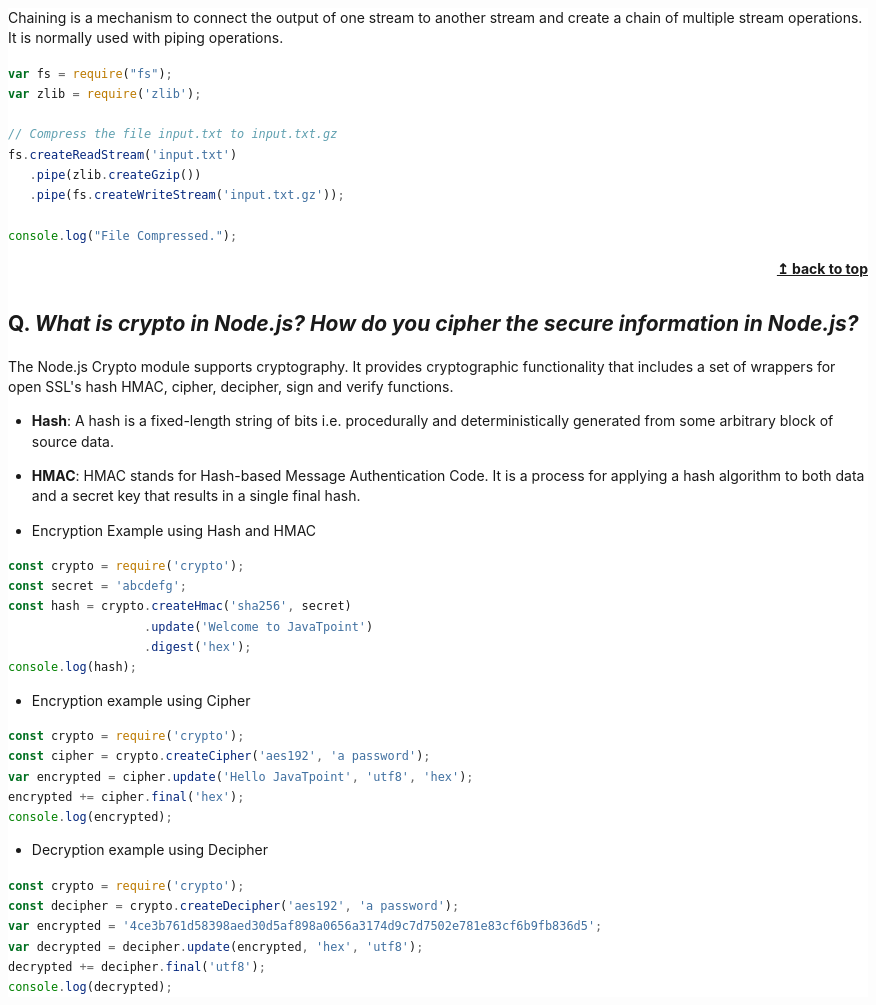 Chaining is a mechanism to connect the output of one stream to another stream and create a chain of multiple stream operations. It is normally used with piping operations.  

```javascript
var fs = require("fs");
var zlib = require('zlib');

// Compress the file input.txt to input.txt.gz
fs.createReadStream('input.txt')
   .pipe(zlib.createGzip())
   .pipe(fs.createWriteStream('input.txt.gz'));
  
console.log("File Compressed.");
```

<div align="right">
    <b><a href="#">↥ back to top</a></b>
</div>

## Q. ***What is crypto in Node.js? How do you cipher the secure information in Node.js?***

The Node.js Crypto module supports cryptography. It provides cryptographic functionality that includes a set of wrappers for open SSL\'s hash HMAC, cipher, decipher, sign and verify functions.

* **Hash**: A hash is a fixed-length string of bits i.e. procedurally and deterministically generated from some arbitrary block of source data.
* **HMAC**: HMAC stands for Hash-based Message Authentication Code. It is a process for applying a hash algorithm to both data and a secret key that results in a single final hash.

* Encryption Example using Hash and HMAC

```javascript
const crypto = require('crypto');  
const secret = 'abcdefg';  
const hash = crypto.createHmac('sha256', secret)  
                   .update('Welcome to JavaTpoint')  
                   .digest('hex');  
console.log(hash);  
```

* Encryption example using Cipher

```javascript
const crypto = require('crypto');  
const cipher = crypto.createCipher('aes192', 'a password');  
var encrypted = cipher.update('Hello JavaTpoint', 'utf8', 'hex');  
encrypted += cipher.final('hex');  
console.log(encrypted);
```

* Decryption example using Decipher

```javascript
const crypto = require('crypto');  
const decipher = crypto.createDecipher('aes192', 'a password');  
var encrypted = '4ce3b761d58398aed30d5af898a0656a3174d9c7d7502e781e83cf6b9fb836d5';  
var decrypted = decipher.update(encrypted, 'hex', 'utf8');  
decrypted += decipher.final('utf8');  
console.log(decrypted);  
```
